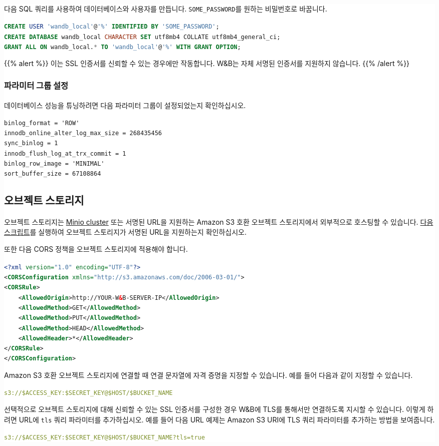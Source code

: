 다음 SQL 쿼리를 사용하여 데이터베이스와 사용자를 만듭니다. `SOME_PASSWORD`를 원하는 비밀번호로 바꿉니다.

```sql
CREATE USER 'wandb_local'@'%' IDENTIFIED BY 'SOME_PASSWORD';
CREATE DATABASE wandb_local CHARACTER SET utf8mb4 COLLATE utf8mb4_general_ci;
GRANT ALL ON wandb_local.* TO 'wandb_local'@'%' WITH GRANT OPTION;
```

{{% alert %}}
이는 SSL 인증서를 신뢰할 수 있는 경우에만 작동합니다. W&B는 자체 서명된 인증서를 지원하지 않습니다.
{{% /alert %}}

### 파라미터 그룹 설정

데이터베이스 성능을 튜닝하려면 다음 파라미터 그룹이 설정되었는지 확인하십시오.

```
binlog_format = 'ROW'
innodb_online_alter_log_max_size = 268435456
sync_binlog = 1
innodb_flush_log_at_trx_commit = 1
binlog_row_image = 'MINIMAL'
sort_buffer_size = 67108864
```

## 오브젝트 스토리지
오브젝트 스토리지는 [Minio cluster](https://min.io/docs/minio/kubernetes/upstream/index.html) 또는 서명된 URL을 지원하는 Amazon S3 호환 오브젝트 스토리지에서 외부적으로 호스팅할 수 있습니다. [다음 스크립트](https://gist.github.com/vanpelt/2e018f7313dabf7cca15ad66c2dd9c5b)를 실행하여 오브젝트 스토리지가 서명된 URL을 지원하는지 확인하십시오.

또한 다음 CORS 정책을 오브젝트 스토리지에 적용해야 합니다.

``` xml
<?xml version="1.0" encoding="UTF-8"?>
<CORSConfiguration xmlns="http://s3.amazonaws.com/doc/2006-03-01/">
<CORSRule>
    <AllowedOrigin>http://YOUR-W&B-SERVER-IP</AllowedOrigin>
    <AllowedMethod>GET</AllowedMethod>
    <AllowedMethod>PUT</AllowedMethod>
    <AllowedMethod>HEAD</AllowedMethod>
    <AllowedHeader>*</AllowedHeader>
</CORSRule>
</CORSConfiguration>
```

Amazon S3 호환 오브젝트 스토리지에 연결할 때 연결 문자열에 자격 증명을 지정할 수 있습니다. 예를 들어 다음과 같이 지정할 수 있습니다.

```yaml
s3://$ACCESS_KEY:$SECRET_KEY@$HOST/$BUCKET_NAME
```

선택적으로 오브젝트 스토리지에 대해 신뢰할 수 있는 SSL 인증서를 구성한 경우 W&B에 TLS를 통해서만 연결하도록 지시할 수 있습니다. 이렇게 하려면 URL에 `tls` 쿼리 파라미터를 추가하십시오. 예를 들어 다음 URL 예제는 Amazon S3 URI에 TLS 쿼리 파라미터를 추가하는 방법을 보여줍니다.

```yaml
s3://$ACCESS_KEY:$SECRET_KEY@$HOST/$BUCKET_NAME?tls=true
```
